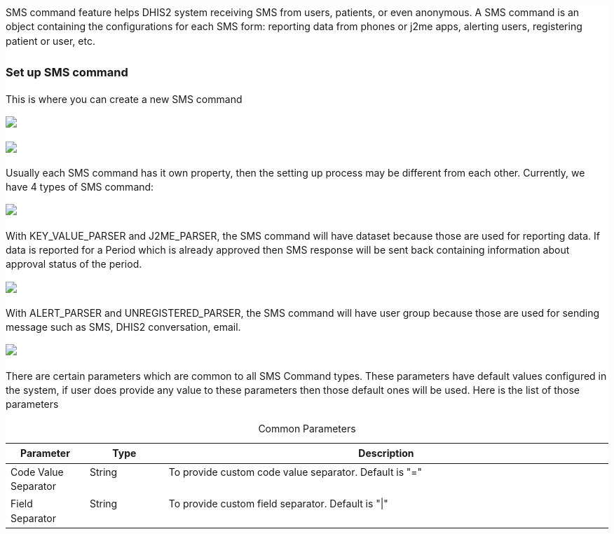 SMS command feature helps DHIS2 system receiving SMS from users,
patients, or even anonymous. A SMS command is an object containing the
configurations for each SMS form: reporting data from phones or j2me
apps, alerting users, registering patient or user, etc.

### Set up SMS command

This is where you can create a new SMS
command

![](resources/images/dhis2_mobile_sms/mobile-sms-startup-link.png)

![](resources/images/dhis2_mobile_sms/mobile-sms-startup-link-sms-command.png)

Usually each SMS command has it own property, then the setting up
process may be different from each other. Currently, we have 4 types of
SMS
command:

![](resources/images/dhis2_mobile_sms/mobile-sms-conf-sms-command-types.png)

With KEY\_VALUE\_PARSER and J2ME\_PARSER, the SMS command will have
dataset because those are used for reporting data. If data is reported
for a Period which is already approved then SMS response will be sent
back containing information about approval status of the
period.

![](resources/images/dhis2_mobile_sms/mobile-sms-conf-sms-command-dataset.png)

With ALERT\_PARSER and UNREGISTERED\_PARSER, the SMS command will have
user group because those are used for sending message such as SMS, DHIS2
conversation,
email.

![](resources/images/dhis2_mobile_sms/mobile-sms-conf-sms-command-user-group.png)

There are certain parameters which are common to all SMS Command types.
These parameters have default values configured in the system, if user
does provide any value to these parameters then those default ones will
be used. Here is the list of those parameters

<table>
<caption>Common Parameters</caption>
<colgroup>
<col style="width: 13%" />
<col style="width: 13%" />
<col style="width: 73%" />
</colgroup>
<thead>
<tr class="header">
<th>Parameter</th>
<th>Type</th>
<th>Description</th>
</tr>
</thead>
<tbody>
<tr class="odd">
<td>Code Value Separator</td>
<td>String</td>
<td>To provide custom code value separator. Default is &quot;=&quot;</td>
</tr>
<tr class="even">
<td>Field Separator</td>
<td>String</td>
<td>To provide custom field separator. Default is &quot;|&quot;</td>